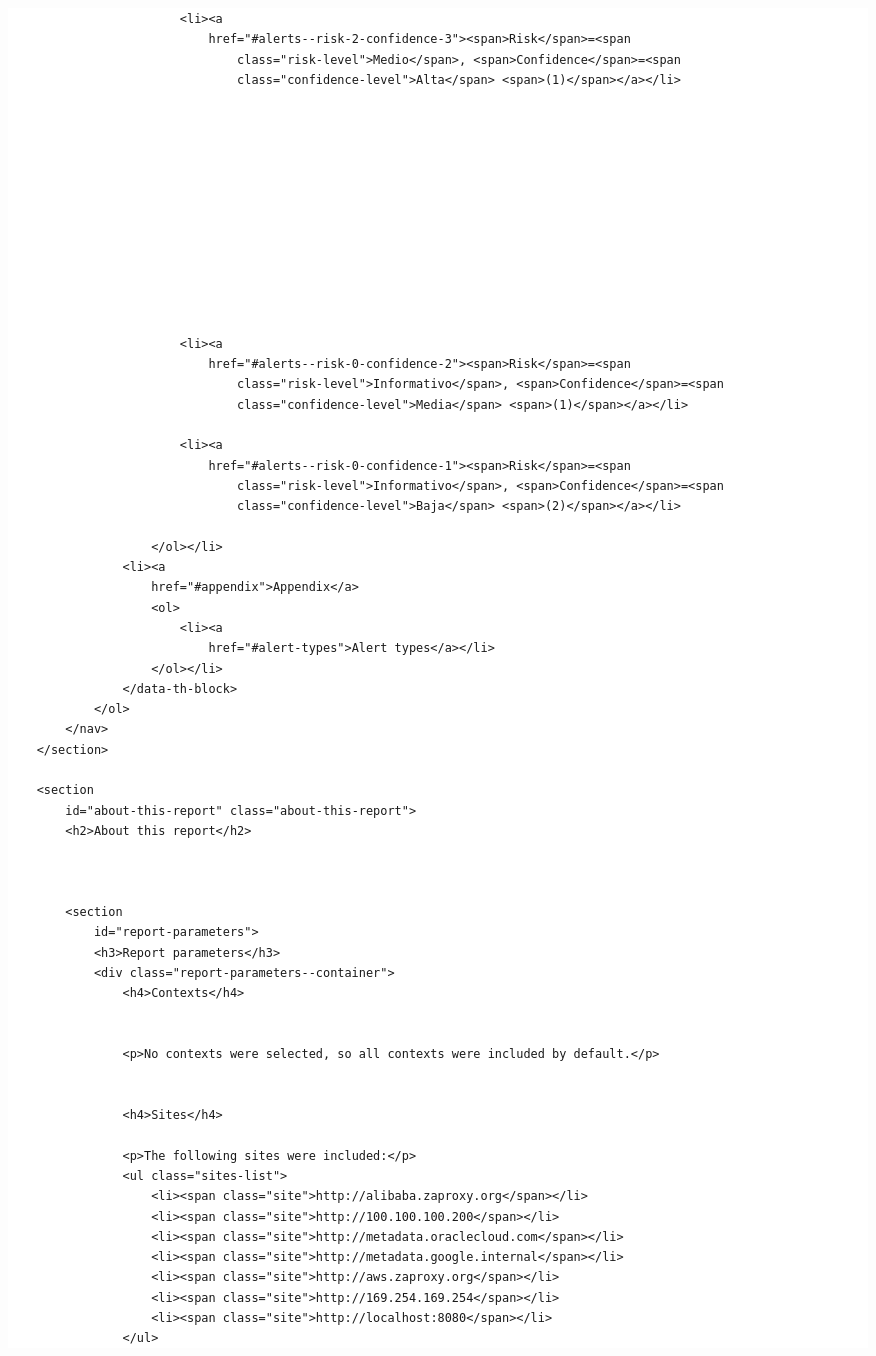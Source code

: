 							 
							
							
							
							
							<li><a
								href="#alerts--risk-2-confidence-3"><span>Risk</span>=<span
									class="risk-level">Medio</span>, <span>Confidence</span>=<span
									class="confidence-level">Alta</span> <span>(1)</span></a></li>
							
							
							
							
							  
							 
							
							
							
							
							
							
							<li><a
								href="#alerts--risk-0-confidence-2"><span>Risk</span>=<span
									class="risk-level">Informativo</span>, <span>Confidence</span>=<span
									class="confidence-level">Media</span> <span>(1)</span></a></li>
							
							<li><a
								href="#alerts--risk-0-confidence-1"><span>Risk</span>=<span
									class="risk-level">Informativo</span>, <span>Confidence</span>=<span
									class="confidence-level">Baja</span> <span>(2)</span></a></li>
							  
						</ol></li>
					<li><a
						href="#appendix">Appendix</a>
						<ol>
							<li><a
								href="#alert-types">Alert types</a></li>
						</ol></li>
					</data-th-block>
				</ol>
			</nav>
		</section>

		<section
			id="about-this-report" class="about-this-report">
			<h2>About this report</h2>

			

			<section
				id="report-parameters">
				<h3>Report parameters</h3>
				<div class="report-parameters--container">
					<h4>Contexts</h4>
					
					
					<p>No contexts were selected, so all contexts were included by default.</p>
					  

					<h4>Sites</h4>
					
					<p>The following sites were included:</p>
					<ul class="sites-list">
						<li><span class="site">http://alibaba.zaproxy.org</span></li>
						<li><span class="site">http://100.100.100.200</span></li>
						<li><span class="site">http://metadata.oraclecloud.com</span></li>
						<li><span class="site">http://metadata.google.internal</span></li>
						<li><span class="site">http://aws.zaproxy.org</span></li>
						<li><span class="site">http://169.254.169.254</span></li>
						<li><span class="site">http://localhost:8080</span></li>
					</ul>
					